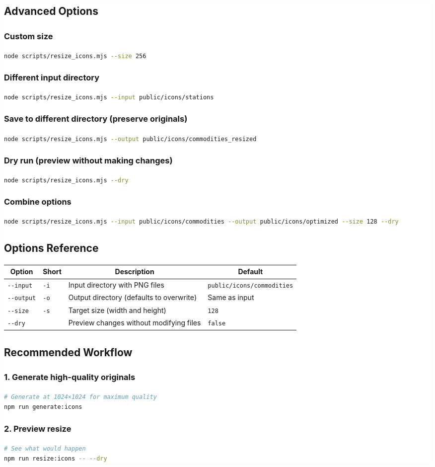 ## Advanced Options

### Custom size
```bash
node scripts/resize_icons.mjs --size 256
```

### Different input directory
```bash
node scripts/resize_icons.mjs --input public/icons/stations
```

### Save to different directory (preserve originals)
```bash
node scripts/resize_icons.mjs --output public/icons/commodities_resized
```

### Dry run (preview without making changes)
```bash
node scripts/resize_icons.mjs --dry
```

### Combine options
```bash
node scripts/resize_icons.mjs --input public/icons/commodities --output public/icons/optimized --size 128 --dry
```

## Options Reference

| Option | Short | Description | Default |
|--------|-------|-------------|---------|
| `--input` | `-i` | Input directory with PNG files | `public/icons/commodities` |
| `--output` | `-o` | Output directory (defaults to overwrite) | Same as input |
| `--size` | `-s` | Target size (width and height) | `128` |
| `--dry` | | Preview changes without modifying files | `false` |

## Recommended Workflow

### 1. Generate high-quality originals
```bash
# Generate at 1024×1024 for maximum quality
npm run generate:icons
```

### 2. Preview resize
```bash
# See what would happen
npm run resize:icons -- --dry
```
